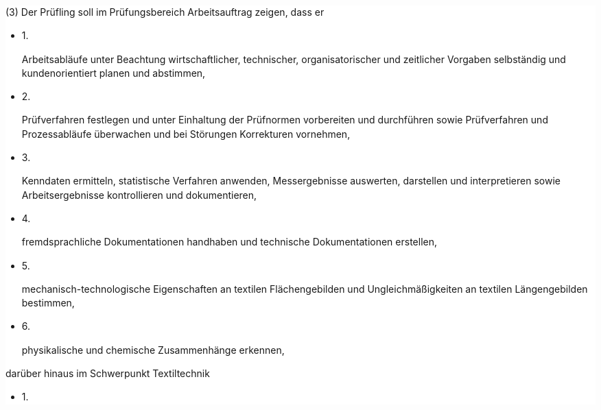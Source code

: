 (3) Der Prüfling soll im Prüfungsbereich Arbeitsauftrag zeigen, dass er

  - 1\.
    
    <div style="">
    
    Arbeitsabläufe unter Beachtung wirtschaftlicher, technischer,
    organisatorischer und zeitlicher Vorgaben selbständig und
    kundenorientiert planen und abstimmen,
    
    </div>

  - 2\.
    
    <div style="">
    
    Prüfverfahren festlegen und unter Einhaltung der Prüfnormen
    vorbereiten und durchführen sowie Prüfverfahren und Prozessabläufe
    überwachen und bei Störungen Korrekturen vornehmen,
    
    </div>

  - 3\.
    
    <div style="">
    
    Kenndaten ermitteln, statistische Verfahren anwenden, Messergebnisse
    auswerten, darstellen und interpretieren sowie Arbeitsergebnisse
    kontrollieren und dokumentieren,
    
    </div>

  - 4\.
    
    <div style="">
    
    fremdsprachliche Dokumentationen handhaben und technische
    Dokumentationen erstellen,
    
    </div>

  - 5\.
    
    <div style="">
    
    mechanisch-technologische Eigenschaften an textilen Flächengebilden
    und Ungleichmäßigkeiten an textilen Längengebilden bestimmen,
    
    </div>

  - 6\.
    
    <div style="">
    
    physikalische und chemische Zusammenhänge erkennen,
    
    </div>

darüber hinaus im Schwerpunkt Textiltechnik

  - 1\.
    
    <div style="">
    